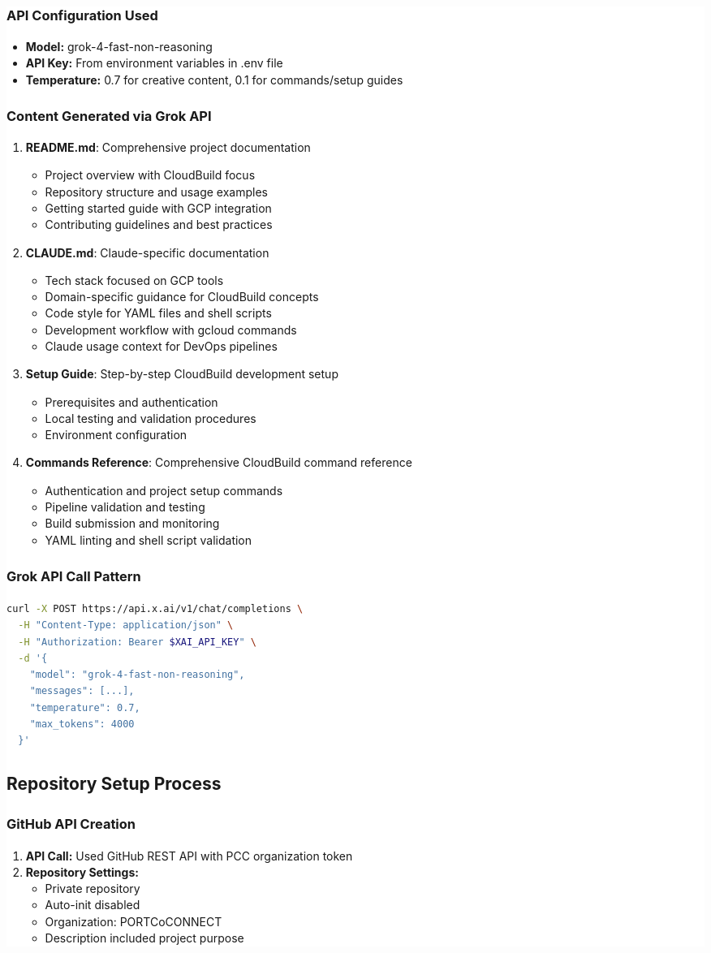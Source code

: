 ### API Configuration Used
- **Model:** grok-4-fast-non-reasoning
- **API Key:** From environment variables in .env file
- **Temperature:** 0.7 for creative content, 0.1 for commands/setup guides

### Content Generated via Grok API
1. **README.md**: Comprehensive project documentation
   - Project overview with CloudBuild focus
   - Repository structure and usage examples
   - Getting started guide with GCP integration
   - Contributing guidelines and best practices

2. **CLAUDE.md**: Claude-specific documentation
   - Tech stack focused on GCP tools
   - Domain-specific guidance for CloudBuild concepts
   - Code style for YAML files and shell scripts
   - Development workflow with gcloud commands
   - Claude usage context for DevOps pipelines

3. **Setup Guide**: Step-by-step CloudBuild development setup
   - Prerequisites and authentication
   - Local testing and validation procedures
   - Environment configuration

4. **Commands Reference**: Comprehensive CloudBuild command reference
   - Authentication and project setup commands
   - Pipeline validation and testing
   - Build submission and monitoring
   - YAML linting and shell script validation

### Grok API Call Pattern
```bash
curl -X POST https://api.x.ai/v1/chat/completions \
  -H "Content-Type: application/json" \
  -H "Authorization: Bearer $XAI_API_KEY" \
  -d '{
    "model": "grok-4-fast-non-reasoning",
    "messages": [...],
    "temperature": 0.7,
    "max_tokens": 4000
  }'
```

## Repository Setup Process

### GitHub API Creation
1. **API Call:** Used GitHub REST API with PCC organization token
2. **Repository Settings:**
   - Private repository
   - Auto-init disabled
   - Organization: PORTCoCONNECT
   - Description included project purpose
